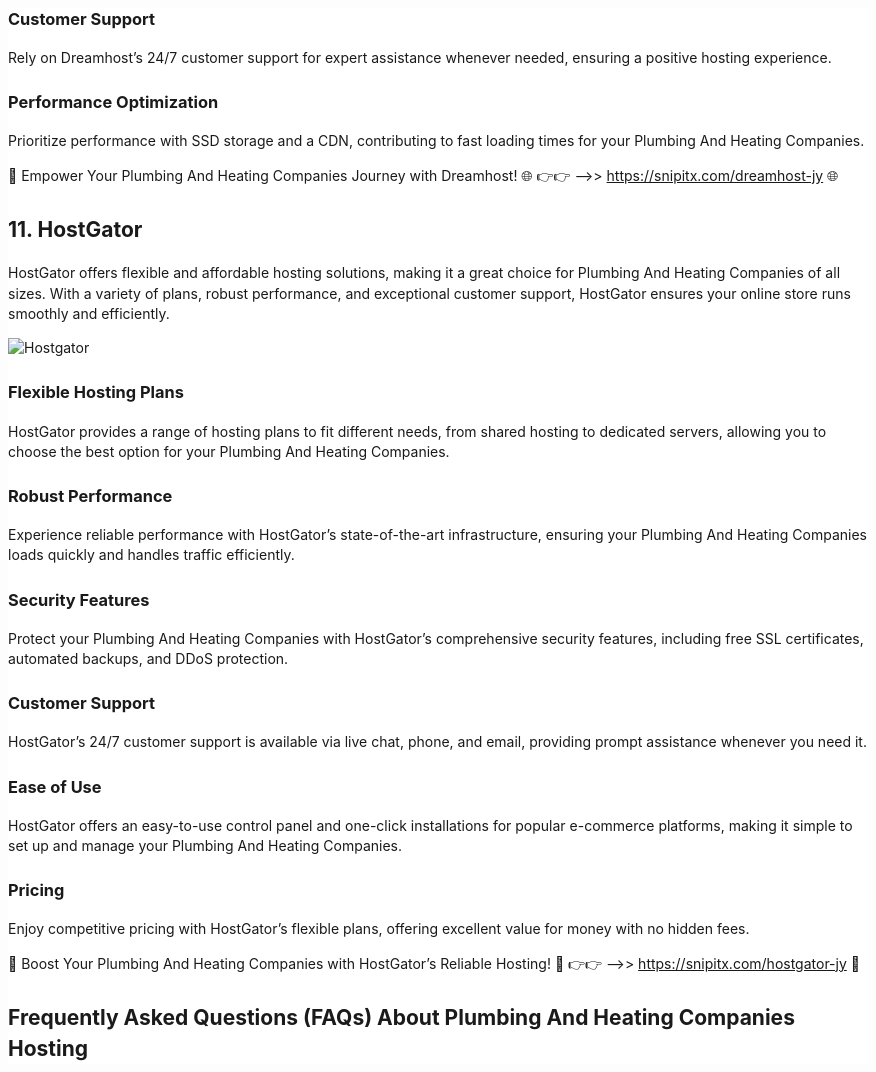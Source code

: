 ### Customer Support
Rely on Dreamhost’s 24/7 customer support for expert assistance whenever needed, ensuring a positive hosting experience.

### Performance Optimization
Prioritize performance with SSD storage and a CDN, contributing to fast loading times for your Plumbing And Heating Companies.

🚀 Empower Your Plumbing And Heating Companies Journey with Dreamhost! 🌐
👉👉 -->> https://snipitx.com/dreamhost-jy 🌐

## 11. HostGator

HostGator offers flexible and affordable hosting solutions, making it a great choice for Plumbing And Heating Companies of all sizes. With a variety of plans, robust performance, and exceptional customer support, HostGator ensures your online store runs smoothly and efficiently.

![Hostgator](https://i.imgur.com/SNC0dSu.jpeg "Hostgator Hosting")

### Flexible Hosting Plans
HostGator provides a range of hosting plans to fit different needs, from shared hosting to dedicated servers, allowing you to choose the best option for your Plumbing And Heating Companies.

### Robust Performance
Experience reliable performance with HostGator’s state-of-the-art infrastructure, ensuring your Plumbing And Heating Companies loads quickly and handles traffic efficiently.

### Security Features
Protect your Plumbing And Heating Companies with HostGator’s comprehensive security features, including free SSL certificates, automated backups, and DDoS protection.

### Customer Support
HostGator’s 24/7 customer support is available via live chat, phone, and email, providing prompt assistance whenever you need it.

### Ease of Use
HostGator offers an easy-to-use control panel and one-click installations for popular e-commerce platforms, making it simple to set up and manage your Plumbing And Heating Companies.

### Pricing
Enjoy competitive pricing with HostGator’s flexible plans, offering excellent value for money with no hidden fees.

🌟 Boost Your Plumbing And Heating Companies with HostGator’s Reliable Hosting! 🚀
👉👉 -->> https://snipitx.com/hostgator-jy 🚀

## Frequently Asked Questions (FAQs) About Plumbing And Heating Companies Hosting

